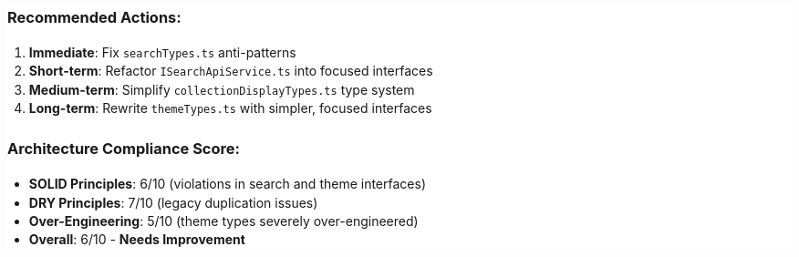 ### Recommended Actions:

1. **Immediate**: Fix `searchTypes.ts` anti-patterns
2. **Short-term**: Refactor `ISearchApiService.ts` into focused interfaces  
3. **Medium-term**: Simplify `collectionDisplayTypes.ts` type system
4. **Long-term**: Rewrite `themeTypes.ts` with simpler, focused interfaces

### Architecture Compliance Score:
- **SOLID Principles**: 6/10 (violations in search and theme interfaces)
- **DRY Principles**: 7/10 (legacy duplication issues)
- **Over-Engineering**: 5/10 (theme types severely over-engineered)
- **Overall**: 6/10 - **Needs Improvement**